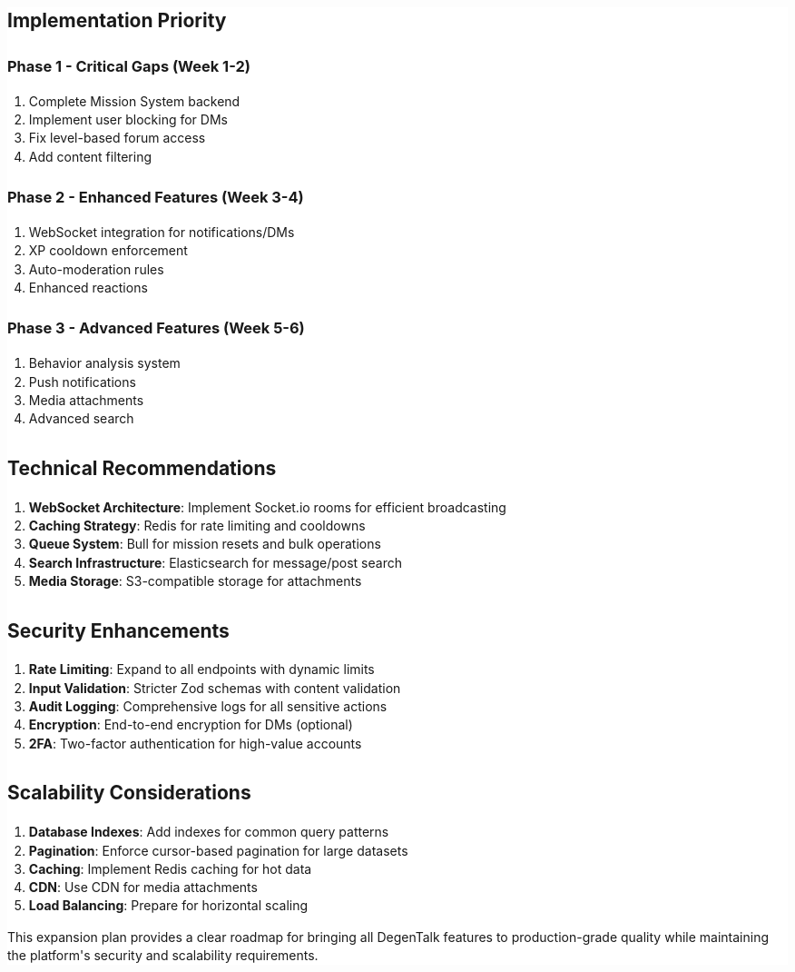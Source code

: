 ## Implementation Priority

### Phase 1 - Critical Gaps (Week 1-2)
1. Complete Mission System backend
2. Implement user blocking for DMs
3. Fix level-based forum access
4. Add content filtering

### Phase 2 - Enhanced Features (Week 3-4)
1. WebSocket integration for notifications/DMs
2. XP cooldown enforcement
3. Auto-moderation rules
4. Enhanced reactions

### Phase 3 - Advanced Features (Week 5-6)
1. Behavior analysis system
2. Push notifications
3. Media attachments
4. Advanced search

## Technical Recommendations

1. **WebSocket Architecture**: Implement Socket.io rooms for efficient broadcasting
2. **Caching Strategy**: Redis for rate limiting and cooldowns
3. **Queue System**: Bull for mission resets and bulk operations
4. **Search Infrastructure**: Elasticsearch for message/post search
5. **Media Storage**: S3-compatible storage for attachments

## Security Enhancements

1. **Rate Limiting**: Expand to all endpoints with dynamic limits
2. **Input Validation**: Stricter Zod schemas with content validation
3. **Audit Logging**: Comprehensive logs for all sensitive actions
4. **Encryption**: End-to-end encryption for DMs (optional)
5. **2FA**: Two-factor authentication for high-value accounts

## Scalability Considerations

1. **Database Indexes**: Add indexes for common query patterns
2. **Pagination**: Enforce cursor-based pagination for large datasets
3. **Caching**: Implement Redis caching for hot data
4. **CDN**: Use CDN for media attachments
5. **Load Balancing**: Prepare for horizontal scaling

This expansion plan provides a clear roadmap for bringing all DegenTalk features to production-grade quality while maintaining the platform's security and scalability requirements.